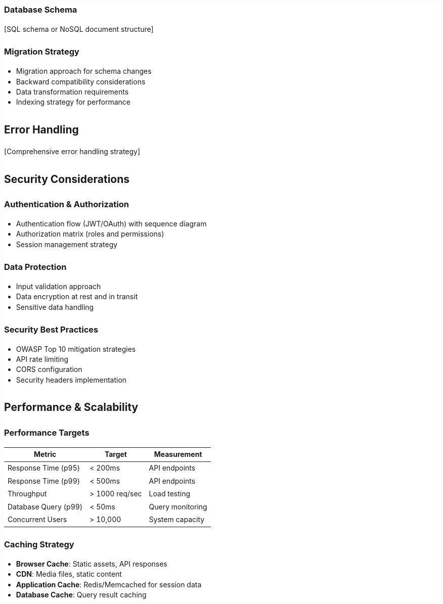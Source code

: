 ### Database Schema
[SQL schema or NoSQL document structure]

### Migration Strategy
- Migration approach for schema changes
- Backward compatibility considerations
- Data transformation requirements
- Indexing strategy for performance

## Error Handling
[Comprehensive error handling strategy]

## Security Considerations

### Authentication & Authorization
- Authentication flow (JWT/OAuth) with sequence diagram
- Authorization matrix (roles and permissions)
- Session management strategy

### Data Protection
- Input validation approach
- Data encryption at rest and in transit
- Sensitive data handling

### Security Best Practices
- OWASP Top 10 mitigation strategies
- API rate limiting
- CORS configuration
- Security headers implementation


## Performance & Scalability

### Performance Targets
| Metric | Target | Measurement |
|--------|--------|-------------|
| Response Time (p95) | < 200ms | API endpoints |
| Response Time (p99) | < 500ms | API endpoints |
| Throughput | > 1000 req/sec | Load testing |
| Database Query (p99) | < 50ms | Query monitoring |
| Concurrent Users | > 10,000 | System capacity |

### Caching Strategy
- **Browser Cache**: Static assets, API responses
- **CDN**: Media files, static content
- **Application Cache**: Redis/Memcached for session data
- **Database Cache**: Query result caching
